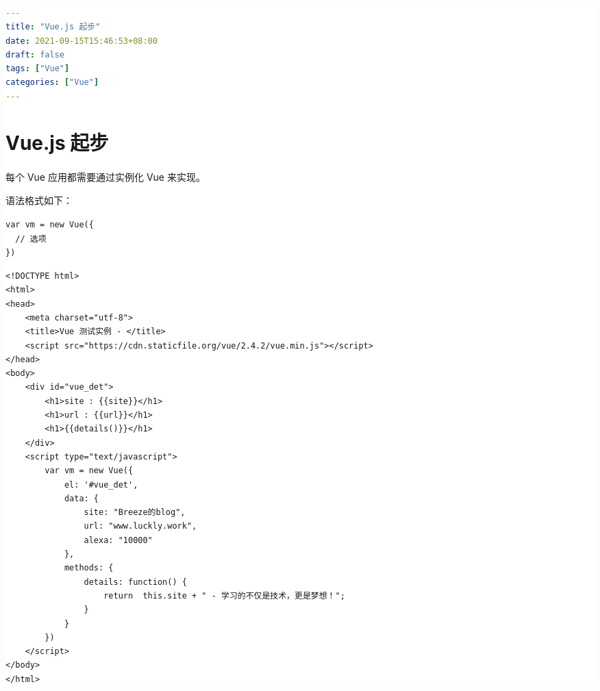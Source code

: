 ```yaml
---
title: "Vue.js 起步"
date: 2021-09-15T15:46:53+08:00
draft: false
tags: ["Vue"]
categories: ["Vue"]
---
```


# Vue.js 起步

每个 Vue 应用都需要通过实例化 Vue 来实现。

语法格式如下：

```
var vm = new Vue({
  // 选项
})
```



```vue
<!DOCTYPE html>
<html>
<head>
	<meta charset="utf-8">
	<title>Vue 测试实例 - </title>
	<script src="https://cdn.staticfile.org/vue/2.4.2/vue.min.js"></script>
</head>
<body>
	<div id="vue_det">
		<h1>site : {{site}}</h1>
		<h1>url : {{url}}</h1>
		<h1>{{details()}}</h1>
	</div>
	<script type="text/javascript">
		var vm = new Vue({
			el: '#vue_det',
			data: {
				site: "Breeze的blog",
				url: "www.luckly.work",
				alexa: "10000"
			},
			methods: {
				details: function() {
					return  this.site + " - 学习的不仅是技术，更是梦想！";
				}
			}
		})
	</script>
</body>
</html>
```
